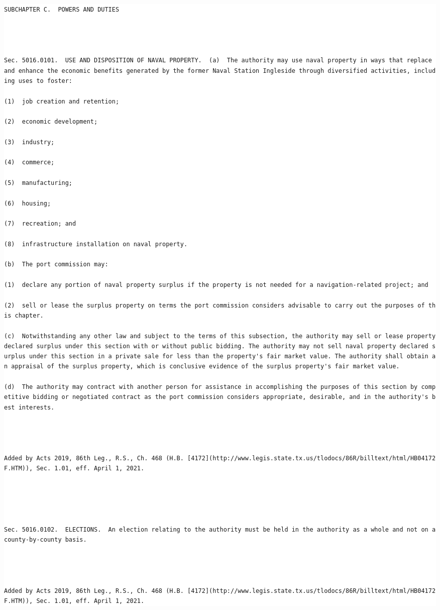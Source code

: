     
    
    
    
    SUBCHAPTER C.  POWERS AND DUTIES
    
      
    
    
    Sec. 5016.0101.  USE AND DISPOSITION OF NAVAL PROPERTY.  (a)  The authority may use naval property in ways that replace and enhance the economic benefits generated by the former Naval Station Ingleside through diversified activities, including uses to foster:
    
    (1)  job creation and retention;
    
    (2)  economic development;
    
    (3)  industry;
    
    (4)  commerce;
    
    (5)  manufacturing;
    
    (6)  housing;
    
    (7)  recreation; and
    
    (8)  infrastructure installation on naval property.
    
    (b)  The port commission may:
    
    (1)  declare any portion of naval property surplus if the property is not needed for a navigation-related project; and
    
    (2)  sell or lease the surplus property on terms the port commission considers advisable to carry out the purposes of this chapter.
    
    (c)  Notwithstanding any other law and subject to the terms of this subsection, the authority may sell or lease property declared surplus under this section with or without public bidding. The authority may not sell naval property declared surplus under this section in a private sale for less than the property's fair market value. The authority shall obtain an appraisal of the surplus property, which is conclusive evidence of the surplus property's fair market value.
    
    (d)  The authority may contract with another person for assistance in accomplishing the purposes of this section by competitive bidding or negotiated contract as the port commission considers appropriate, desirable, and in the authority's best interests.
    
    
    
    
    Added by Acts 2019, 86th Leg., R.S., Ch. 468 (H.B. [4172](http://www.legis.state.tx.us/tlodocs/86R/billtext/html/HB04172F.HTM)), Sec. 1.01, eff. April 1, 2021.
    
    
    
    
    
    Sec. 5016.0102.  ELECTIONS.  An election relating to the authority must be held in the authority as a whole and not on a county-by-county basis.
    
    
    
    
    Added by Acts 2019, 86th Leg., R.S., Ch. 468 (H.B. [4172](http://www.legis.state.tx.us/tlodocs/86R/billtext/html/HB04172F.HTM)), Sec. 1.01, eff. April 1, 2021.
    
    